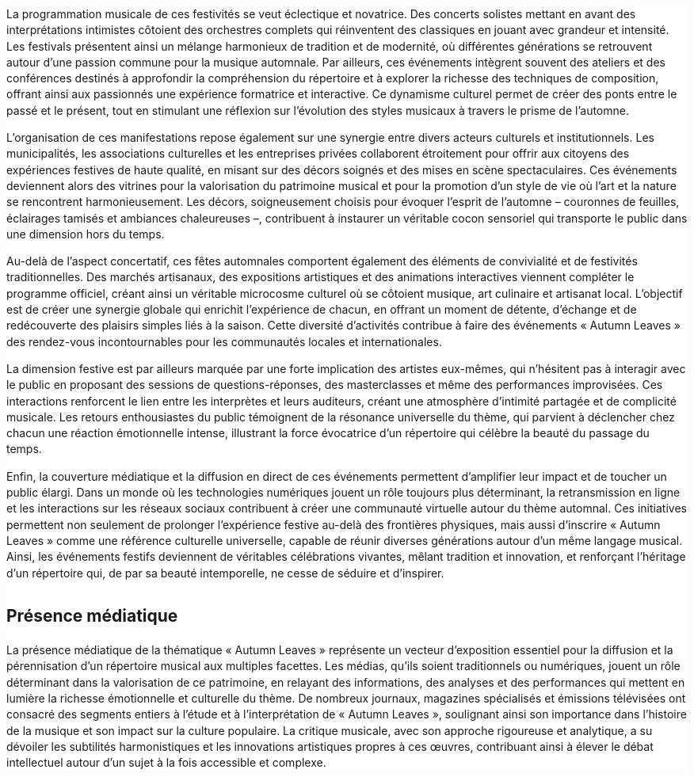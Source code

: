 La programmation musicale de ces festivités se veut éclectique et novatrice. Des concerts solistes mettant en avant des interprétations intimistes côtoient des orchestres complets qui réinventent des classiques en jouant avec grandeur et intensité. Les festivals présentent ainsi un mélange harmonieux de tradition et de modernité, où différentes générations se retrouvent autour d’une passion commune pour la musique automnale. Par ailleurs, ces événements intègrent souvent des ateliers et des conférences destinés à approfondir la compréhension du répertoire et à explorer la richesse des techniques de composition, offrant ainsi aux passionnés une expérience formatrice et interactive. Ce dynamisme culturel permet de créer des ponts entre le passé et le présent, tout en stimulant une réflexion sur l’évolution des styles musicaux à travers le prisme de l’automne.

L’organisation de ces manifestations repose également sur une synergie entre divers acteurs culturels et institutionnels. Les municipalités, les associations culturelles et les entreprises privées collaborent étroitement pour offrir aux citoyens des expériences festives de haute qualité, en misant sur des décors soignés et des mises en scène spectaculaires. Ces événements deviennent alors des vitrines pour la valorisation du patrimoine musical et pour la promotion d’un style de vie où l’art et la nature se rencontrent harmonieusement. Les décors, soigneusement choisis pour évoquer l’esprit de l’automne – couronnes de feuilles, éclairages tamisés et ambiances chaleureuses –, contribuent à instaurer un véritable cocon sensoriel qui transporte le public dans une dimension hors du temps.

Au-delà de l’aspect concertatif, ces fêtes automnales comportent également des éléments de convivialité et de festivités traditionnelles. Des marchés artisanaux, des expositions artistiques et des animations interactives viennent compléter le programme officiel, créant ainsi un véritable microcosme culturel où se côtoient musique, art culinaire et artisanat local. L’objectif est de créer une synergie globale qui enrichit l’expérience de chacun, en offrant un moment de détente, d’échange et de redécouverte des plaisirs simples liés à la saison. Cette diversité d’activités contribue à faire des événements « Autumn Leaves » des rendez-vous incontournables pour les communautés locales et internationales.

La dimension festive est par ailleurs marquée par une forte implication des artistes eux-mêmes, qui n’hésitent pas à interagir avec le public en proposant des sessions de questions-réponses, des masterclasses et même des performances improvisées. Ces interactions renforcent le lien entre les interprètes et leurs auditeurs, créant une atmosphère d’intimité partagée et de complicité musicale. Les retours enthousiastes du public témoignent de la résonance universelle du thème, qui parvient à déclencher chez chacun une réaction émotionnelle intense, illustrant la force évocatrice d’un répertoire qui célèbre la beauté du passage du temps.

Enfin, la couverture médiatique et la diffusion en direct de ces événements permettent d’amplifier leur impact et de toucher un public élargi. Dans un monde où les technologies numériques jouent un rôle toujours plus déterminant, la retransmission en ligne et les interactions sur les réseaux sociaux contribuent à créer une communauté virtuelle autour du thème automnal. Ces initiatives permettent non seulement de prolonger l’expérience festive au-delà des frontières physiques, mais aussi d’inscrire « Autumn Leaves » comme une référence culturelle universelle, capable de réunir diverses générations autour d’un même langage musical. Ainsi, les événements festifs deviennent de véritables célébrations vivantes, mêlant tradition et innovation, et renforçant l’héritage d’un répertoire qui, de par sa beauté intemporelle, ne cesse de séduire et d’inspirer.


## Présence médiatique

La présence médiatique de la thématique « Autumn Leaves » représente un vecteur d’exposition essentiel pour la diffusion et la pérennisation d’un répertoire musical aux multiples facettes. Les médias, qu’ils soient traditionnels ou numériques, jouent un rôle déterminant dans la valorisation de ce patrimoine, en relayant des informations, des analyses et des performances qui mettent en lumière la richesse émotionnelle et culturelle du thème. De nombreux journaux, magazines spécialisés et émissions télévisées ont consacré des segments entiers à l’étude et à l’interprétation de « Autumn Leaves », soulignant ainsi son importance dans l’histoire de la musique et son impact sur la culture populaire. La critique musicale, avec son approche rigoureuse et analytique, a su dévoiler les subtilités harmonistiques et les innovations artistiques propres à ces œuvres, contribuant ainsi à élever le débat intellectuel autour d’un sujet à la fois accessible et complexe.

